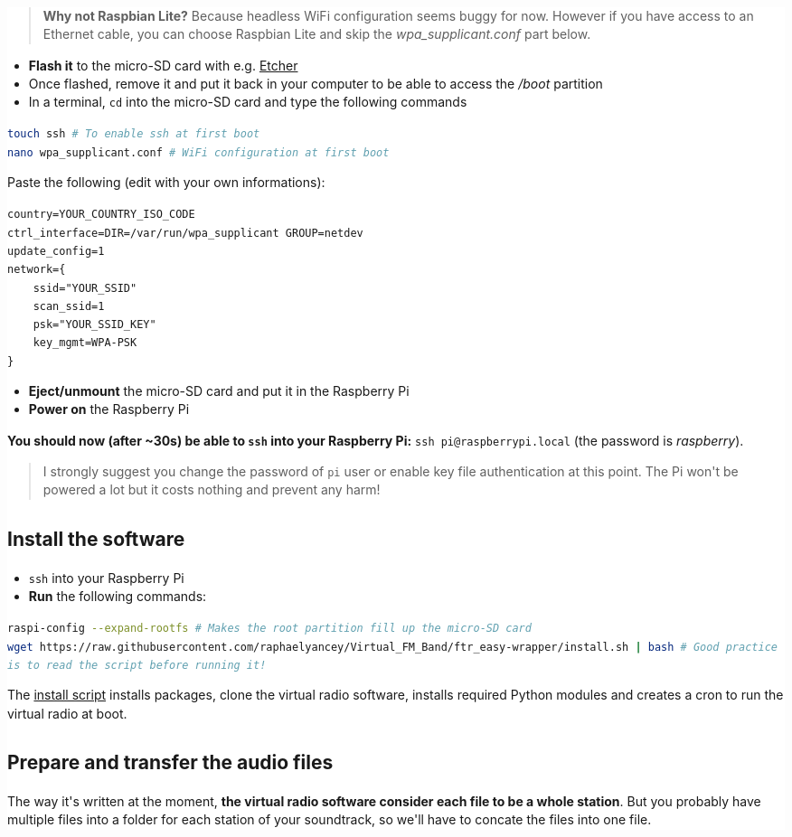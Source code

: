 > **Why not Raspbian Lite?** Because headless WiFi configuration seems buggy for now. However if you have access to an Ethernet cable, you can choose Raspbian Lite and skip the *wpa_supplicant.conf* part below.

- **Flash it** to the micro-SD card with e.g. [Etcher](https://etcher.io/)
- Once flashed, remove it and put it back in your computer to be able to access the */boot* partition
- In a terminal, `cd` into the micro-SD card and type the following commands

```bash
touch ssh # To enable ssh at first boot
nano wpa_supplicant.conf # WiFi configuration at first boot
```

Paste the following (edit with your own informations):
```
country=YOUR_COUNTRY_ISO_CODE
ctrl_interface=DIR=/var/run/wpa_supplicant GROUP=netdev
update_config=1
network={
    ssid="YOUR_SSID"
    scan_ssid=1
    psk="YOUR_SSID_KEY"
    key_mgmt=WPA-PSK
}
```

- **Eject/unmount** the micro-SD card and put it in the Raspberry Pi
- **Power on** the Raspberry Pi

**You should now (after ~30s) be able to `ssh` into your Raspberry Pi:** `ssh pi@raspberrypi.local` (the password is *raspberry*).

> I strongly suggest you change the password of `pi` user or enable key file authentication at this point. The Pi won't be powered a lot but it costs nothing and prevent any harm!

## Install the software

- `ssh` into your Raspberry Pi
- **Run** the following commands:
```bash
raspi-config --expand-rootfs # Makes the root partition fill up the micro-SD card
wget https://raw.githubusercontent.com/raphaelyancey/Virtual_FM_Band/ftr_easy-wrapper/install.sh | bash # Good practice is to read the script before running it!
```

The [install script](https://raw.githubusercontent.com/raphaelyancey/Virtual_FM_Band/master/install.sh) installs packages, clone the virtual radio software, installs required Python modules and creates a cron to run the virtual radio at boot.

## Prepare and transfer the audio files

The way it's written at the moment, **the virtual radio software consider each file to be a whole station**. But you probably have multiple files into a folder for each station of your soundtrack, so we'll have to concate the files into one file.
